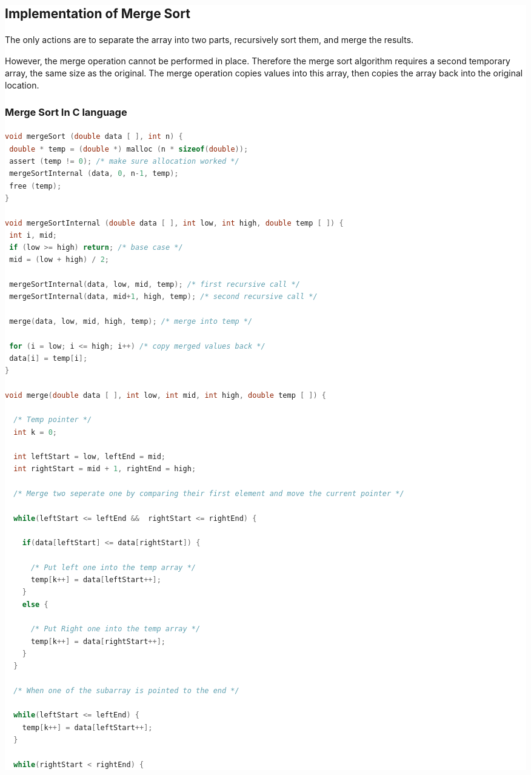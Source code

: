 
## Implementation of Merge Sort

The only actions are to separate the array into two parts, recursively sort them, and merge the results.

However, the merge operation cannot be performed in place. Therefore the merge sort algorithm requires a second temporary array, the same size as the original. The merge operation copies values into this array, then copies the array back into the original location.

### Merge Sort In C language
```c
void mergeSort (double data [ ], int n) {
 double * temp = (double *) malloc (n * sizeof(double));
 assert (temp != 0); /* make sure allocation worked */
 mergeSortInternal (data, 0, n-1, temp);
 free (temp);
}

void mergeSortInternal (double data [ ], int low, int high, double temp [ ]) {
 int i, mid;
 if (low >= high) return; /* base case */
 mid = (low + high) / 2;
 
 mergeSortInternal(data, low, mid, temp); /* first recursive call */
 mergeSortInternal(data, mid+1, high, temp); /* second recursive call */
 
 merge(data, low, mid, high, temp); /* merge into temp */
 
 for (i = low; i <= high; i++) /* copy merged values back */
 data[i] = temp[i];
}

void merge(double data [ ], int low, int mid, int high, double temp [ ]) {

  /* Temp pointer */
  int k = 0; 
  
  int leftStart = low, leftEnd = mid;
  int rightStart = mid + 1, rightEnd = high; 

  /* Merge two seperate one by comparing their first element and move the current pointer */

  while(leftStart <= leftEnd &&  rightStart <= rightEnd) {

    if(data[leftStart] <= data[rightStart]) {

      /* Put left one into the temp array */
      temp[k++] = data[leftStart++];
    }
    else {

      /* Put Right one into the temp array */
      temp[k++] = data[rightStart++];
    }
  }

  /* When one of the subarray is pointed to the end */

  while(leftStart <= leftEnd) {
    temp[k++] = data[leftStart++];
  }

  while(rightStart < rightEnd) {
```